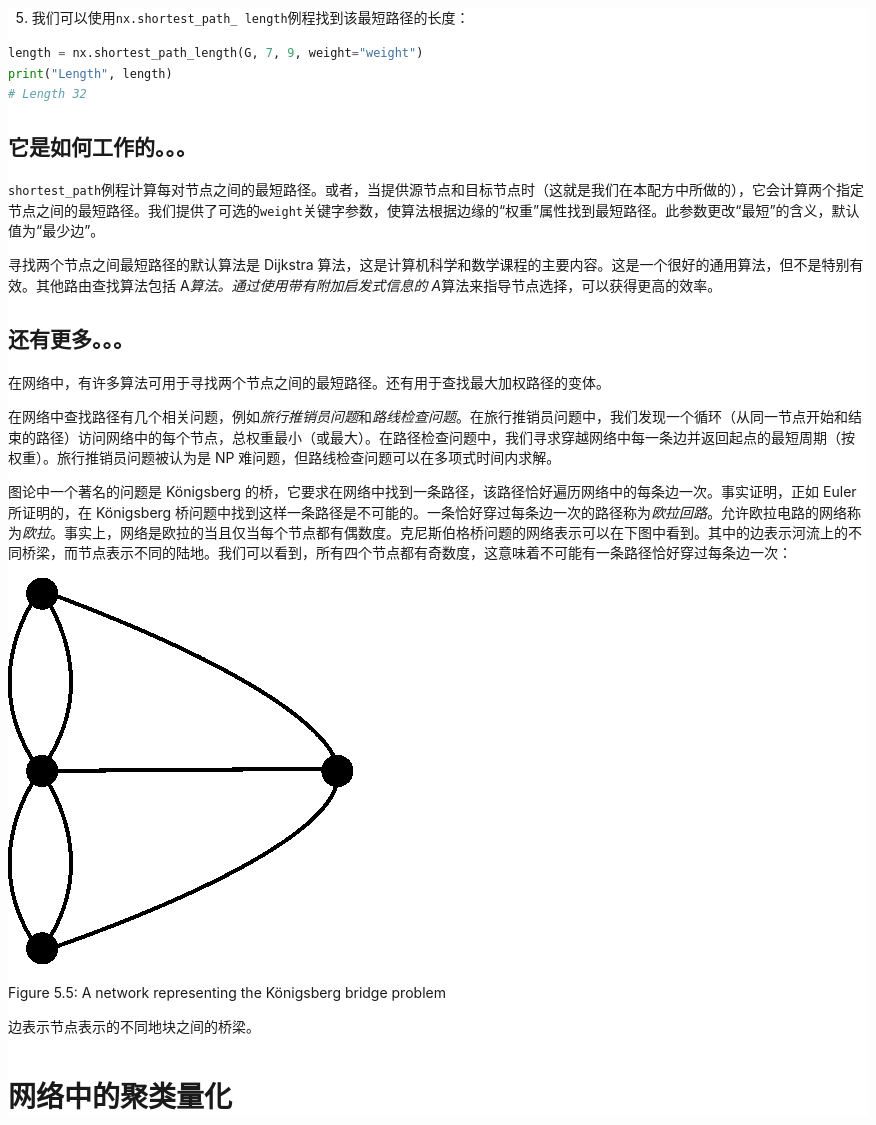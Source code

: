 5.  我们可以使用`nx.shortest_path_
    length`例程找到该最短路径的长度：

```py
length = nx.shortest_path_length(G, 7, 9, weight="weight")
print("Length", length)
# Length 32
```

## 它是如何工作的。。。

`shortest_path`例程计算每对节点之间的最短路径。或者，当提供源节点和目标节点时（这就是我们在本配方中所做的），它会计算两个指定节点之间的最短路径。我们提供了可选的`weight`关键字参数，使算法根据边缘的“权重”属性找到最短路径。此参数更改“最短”的含义，默认值为“最少边”。

寻找两个节点之间最短路径的默认算法是 Dijkstra 算法，这是计算机科学和数学课程的主要内容。这是一个很好的通用算法，但不是特别有效。其他路由查找算法包括 A*算法。通过使用带有附加启发式信息的 A*算法来指导节点选择，可以获得更高的效率。

## 还有更多。。。

在网络中，有许多算法可用于寻找两个节点之间的最短路径。还有用于查找最大加权路径的变体。

在网络中查找路径有几个相关问题，例如*旅行推销员问题*和*路线检查问题*。在旅行推销员问题中，我们发现一个循环（从同一节点开始和结束的路径）访问网络中的每个节点，总权重最小（或最大）。在路径检查问题中，我们寻求穿越网络中每一条边并返回起点的最短周期（按权重）。旅行推销员问题被认为是 NP 难问题，但路线检查问题可以在多项式时间内求解。

图论中一个著名的问题是 Königsberg 的桥，它要求在网络中找到一条路径，该路径恰好遍历网络中的每条边一次。事实证明，正如 Euler 所证明的，在 Königsberg 桥问题中找到这样一条路径是不可能的。一条恰好穿过每条边一次的路径称为*欧拉回路*。允许欧拉电路的网络称为*欧拉*。事实上，网络是欧拉的当且仅当每个节点都有偶数度。克尼斯伯格桥问题的网络表示可以在下图中看到。其中的边表示河流上的不同桥梁，而节点表示不同的陆地。我们可以看到，所有四个节点都有奇数度，这意味着不可能有一条路径恰好穿过每条边一次：

![](img/7112954f-14cd-4a8f-bd16-4b169cb53854.png)

Figure 5.5: A network representing the Königsberg bridge problem

边表示节点表示的不同地块之间的桥梁。

# 网络中的聚类量化
